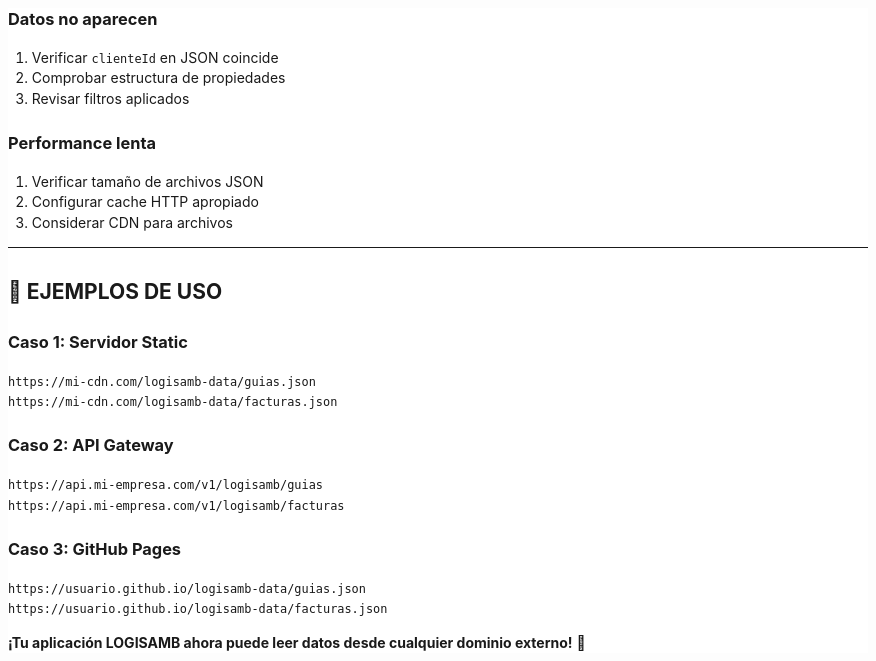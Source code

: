 ### **Datos no aparecen**
1. Verificar `clienteId` en JSON coincide
2. Comprobar estructura de propiedades
3. Revisar filtros aplicados

### **Performance lenta**
1. Verificar tamaño de archivos JSON
2. Configurar cache HTTP apropiado
3. Considerar CDN para archivos

---

## 🎯 **EJEMPLOS DE USO**

### **Caso 1: Servidor Static**
```
https://mi-cdn.com/logisamb-data/guias.json
https://mi-cdn.com/logisamb-data/facturas.json
```

### **Caso 2: API Gateway**
```
https://api.mi-empresa.com/v1/logisamb/guias
https://api.mi-empresa.com/v1/logisamb/facturas
```

### **Caso 3: GitHub Pages**
```
https://usuario.github.io/logisamb-data/guias.json
https://usuario.github.io/logisamb-data/facturas.json
```

**¡Tu aplicación LOGISAMB ahora puede leer datos desde cualquier dominio externo!** 🚀